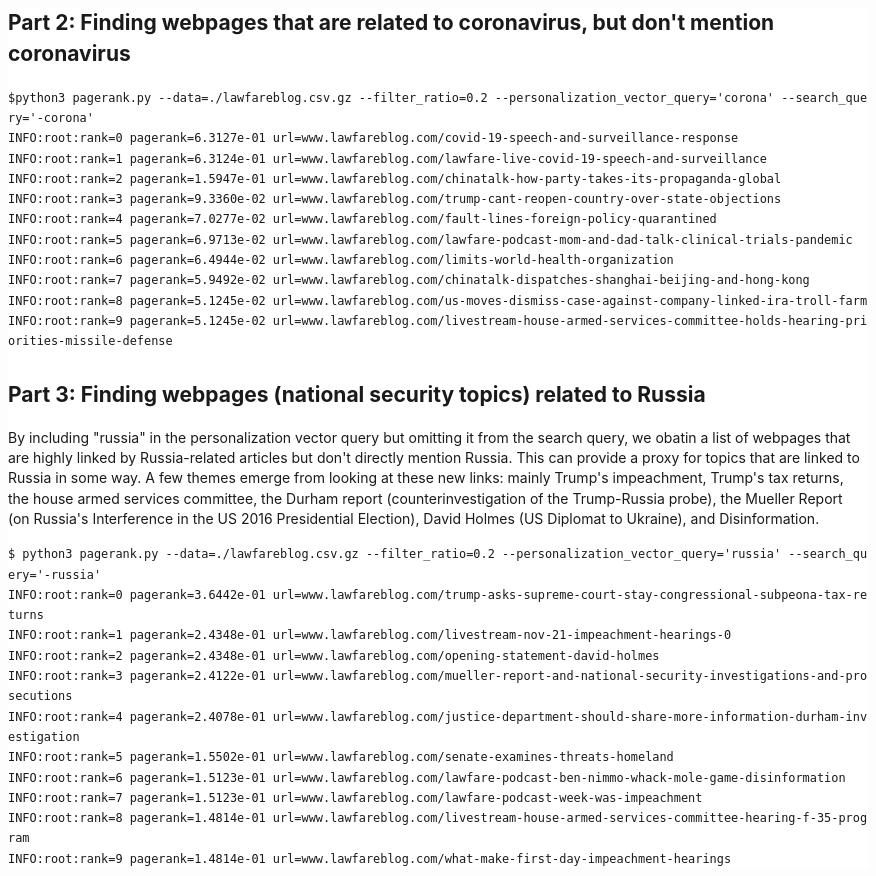 ## Part 2: Finding webpages that are related to coronavirus, but don't mention coronavirus

```
$python3 pagerank.py --data=./lawfareblog.csv.gz --filter_ratio=0.2 --personalization_vector_query='corona' --search_query='-corona'
INFO:root:rank=0 pagerank=6.3127e-01 url=www.lawfareblog.com/covid-19-speech-and-surveillance-response
INFO:root:rank=1 pagerank=6.3124e-01 url=www.lawfareblog.com/lawfare-live-covid-19-speech-and-surveillance
INFO:root:rank=2 pagerank=1.5947e-01 url=www.lawfareblog.com/chinatalk-how-party-takes-its-propaganda-global
INFO:root:rank=3 pagerank=9.3360e-02 url=www.lawfareblog.com/trump-cant-reopen-country-over-state-objections
INFO:root:rank=4 pagerank=7.0277e-02 url=www.lawfareblog.com/fault-lines-foreign-policy-quarantined
INFO:root:rank=5 pagerank=6.9713e-02 url=www.lawfareblog.com/lawfare-podcast-mom-and-dad-talk-clinical-trials-pandemic
INFO:root:rank=6 pagerank=6.4944e-02 url=www.lawfareblog.com/limits-world-health-organization
INFO:root:rank=7 pagerank=5.9492e-02 url=www.lawfareblog.com/chinatalk-dispatches-shanghai-beijing-and-hong-kong
INFO:root:rank=8 pagerank=5.1245e-02 url=www.lawfareblog.com/us-moves-dismiss-case-against-company-linked-ira-troll-farm
INFO:root:rank=9 pagerank=5.1245e-02 url=www.lawfareblog.com/livestream-house-armed-services-committee-holds-hearing-priorities-missile-defense
```

## Part 3: Finding webpages (national security topics) related to Russia

By including "russia" in the personalization vector query but omitting it from the search query, we obatin a list of webpages that are highly linked by Russia-related articles but don't directly mention Russia. This can provide a proxy for topics that are linked to Russia in some way. A few themes emerge from looking at these new links: mainly Trump's impeachment, Trump's tax returns, the house armed services committee, the Durham report (counterinvestigation of the Trump-Russia probe), the Mueller Report (on Russia's Interference in the US 2016 Presidential Election), David Holmes (US Diplomat to Ukraine), and Disinformation.

```
$ python3 pagerank.py --data=./lawfareblog.csv.gz --filter_ratio=0.2 --personalization_vector_query='russia' --search_query='-russia'
INFO:root:rank=0 pagerank=3.6442e-01 url=www.lawfareblog.com/trump-asks-supreme-court-stay-congressional-subpeona-tax-returns
INFO:root:rank=1 pagerank=2.4348e-01 url=www.lawfareblog.com/livestream-nov-21-impeachment-hearings-0
INFO:root:rank=2 pagerank=2.4348e-01 url=www.lawfareblog.com/opening-statement-david-holmes
INFO:root:rank=3 pagerank=2.4122e-01 url=www.lawfareblog.com/mueller-report-and-national-security-investigations-and-prosecutions
INFO:root:rank=4 pagerank=2.4078e-01 url=www.lawfareblog.com/justice-department-should-share-more-information-durham-investigation
INFO:root:rank=5 pagerank=1.5502e-01 url=www.lawfareblog.com/senate-examines-threats-homeland
INFO:root:rank=6 pagerank=1.5123e-01 url=www.lawfareblog.com/lawfare-podcast-ben-nimmo-whack-mole-game-disinformation
INFO:root:rank=7 pagerank=1.5123e-01 url=www.lawfareblog.com/lawfare-podcast-week-was-impeachment
INFO:root:rank=8 pagerank=1.4814e-01 url=www.lawfareblog.com/livestream-house-armed-services-committee-hearing-f-35-program
INFO:root:rank=9 pagerank=1.4814e-01 url=www.lawfareblog.com/what-make-first-day-impeachment-hearings
```

